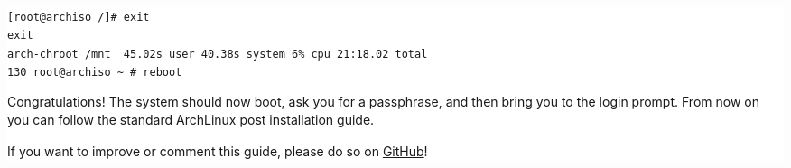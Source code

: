```
[root@archiso /]# exit
exit
arch-chroot /mnt  45.02s user 40.38s system 6% cpu 21:18.02 total
130 root@archiso ~ # reboot
```

Congratulations! The system should now boot, ask you for a passphrase, and then bring you to the login prompt. From now on you can follow the standard ArchLinux post installation guide. 

If you want to improve or comment this guide, please do so on [GitHub](https://github.com/alerighi/alerighi.github.io)!
